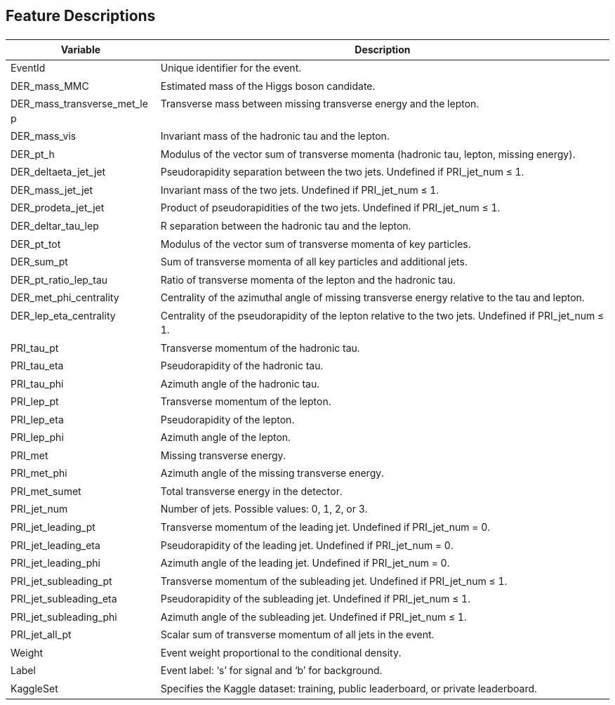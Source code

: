 
## Feature Descriptions

| **Variable**                 | **Description**                                                                                  |
|------------------------------|--------------------------------------------------------------------------------------------------|
| EventId                     | Unique identifier for the event.                                                               |
| DER_mass_MMC                | Estimated mass of the Higgs boson candidate.                                                   |
| DER_mass_transverse_met_lep | Transverse mass between missing transverse energy and the lepton.                              |
| DER_mass_vis                | Invariant mass of the hadronic tau and the lepton.                                             |
| DER_pt_h                    | Modulus of the vector sum of transverse momenta (hadronic tau, lepton, missing energy).        |
| DER_deltaeta_jet_jet        | Pseudorapidity separation between the two jets. Undefined if PRI_jet_num ≤ 1.                 |
| DER_mass_jet_jet            | Invariant mass of the two jets. Undefined if PRI_jet_num ≤ 1.                               |
| DER_prodeta_jet_jet         | Product of pseudorapidities of the two jets. Undefined if PRI_jet_num ≤ 1.                  |
| DER_deltar_tau_lep          | R separation between the hadronic tau and the lepton.                                          |
| DER_pt_tot                  | Modulus of the vector sum of transverse momenta of key particles.                              |
| DER_sum_pt                  | Sum of transverse momenta of all key particles and additional jets.                            |
| DER_pt_ratio_lep_tau        | Ratio of transverse momenta of the lepton and the hadronic tau.                                |
| DER_met_phi_centrality      | Centrality of the azimuthal angle of missing transverse energy relative to the tau and lepton. |
| DER_lep_eta_centrality      | Centrality of the pseudorapidity of the lepton relative to the two jets. Undefined if PRI_jet_num ≤ 1. |
| PRI_tau_pt                  | Transverse momentum of the hadronic tau.                                                       |
| PRI_tau_eta                 | Pseudorapidity of the hadronic tau.                                                            |
| PRI_tau_phi                 | Azimuth angle of the hadronic tau.                                                             |
| PRI_lep_pt                  | Transverse momentum of the lepton.                                                             |
| PRI_lep_eta                 | Pseudorapidity of the lepton.                                                                  |
| PRI_lep_phi                 | Azimuth angle of the lepton.                                                                   |
| PRI_met                     | Missing transverse energy.                                                                     |
| PRI_met_phi                 | Azimuth angle of the missing transverse energy.                                                |
| PRI_met_sumet               | Total transverse energy in the detector.                                                      |
| PRI_jet_num                 | Number of jets. Possible values: 0, 1, 2, or 3.                                                |
| PRI_jet_leading_pt          | Transverse momentum of the leading jet. Undefined if PRI_jet_num = 0.                         |
| PRI_jet_leading_eta         | Pseudorapidity of the leading jet. Undefined if PRI_jet_num = 0.                               |
| PRI_jet_leading_phi         | Azimuth angle of the leading jet. Undefined if PRI_jet_num = 0.                                |
| PRI_jet_subleading_pt       | Transverse momentum of the subleading jet. Undefined if PRI_jet_num ≤ 1.                    |
| PRI_jet_subleading_eta      | Pseudorapidity of the subleading jet. Undefined if PRI_jet_num ≤ 1.                         |
| PRI_jet_subleading_phi       | Azimuth angle of the subleading jet. Undefined if PRI_jet_num ≤ 1.                          |
| PRI_jet_all_pt              | Scalar sum of transverse momentum of all jets in the event.                                    |
| Weight                      | Event weight proportional to the conditional density.                                          |
| Label                       | Event label: ‘s’ for signal and ‘b’ for background.                                        |
| KaggleSet                   | Specifies the Kaggle dataset: training, public leaderboard, or private leaderboard.            |